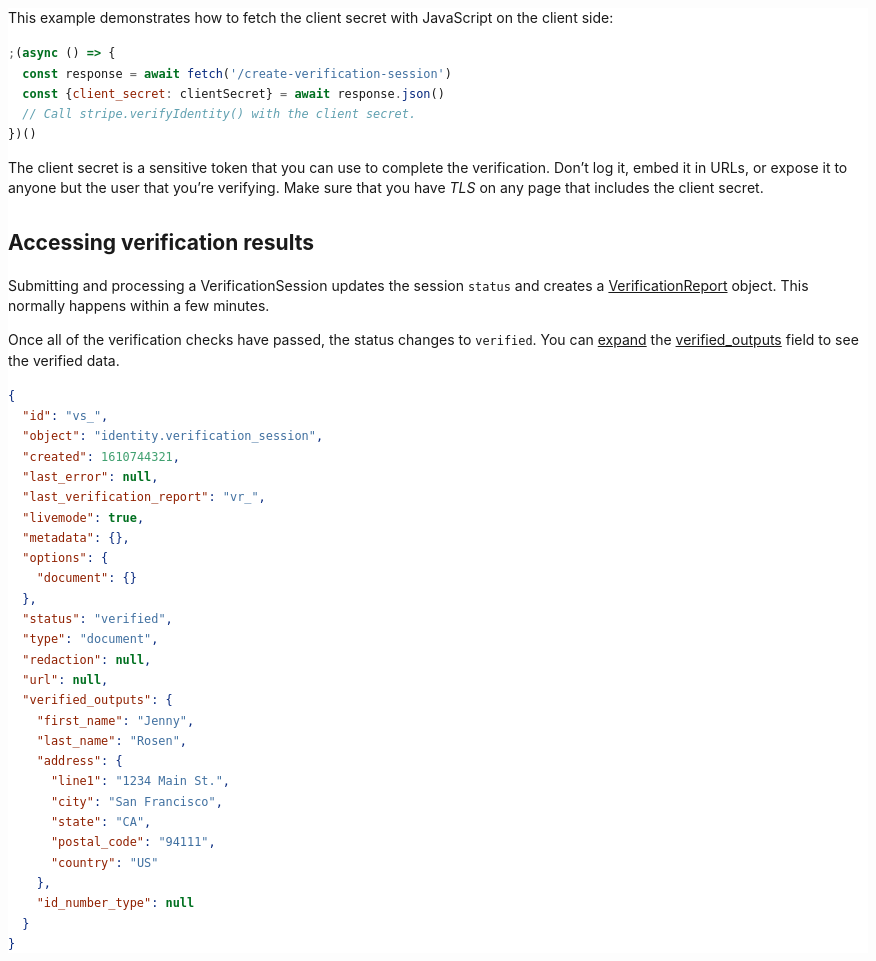 This example demonstrates how to fetch the client secret with JavaScript on the client side:

```javascript
;(async () => {
  const response = await fetch('/create-verification-session')
  const {client_secret: clientSecret} = await response.json()
  // Call stripe.verifyIdentity() with the client secret.
})()
```

The client secret is a sensitive token that you can use to complete the verification. Don’t log it, embed it in URLs, or expose it to anyone but the user that you’re verifying. Make sure that you have _TLS_ on any page that includes the client secret.

## Accessing verification results

Submitting and processing a VerificationSession updates the session `status` and creates a [VerificationReport](https://docs.stripe.com/api/identity/verification_reports/object.md) object. This normally happens within a few minutes.

Once all of the verification checks have passed, the status changes to `verified`. You can [expand](https://docs.stripe.com/api/expanding_objects.md) the [verified_outputs](https://docs.stripe.com/api/identity/verification_sessions/object.md#identity_verification_session_object-verified_outputs) field to see the verified data.

```json
{
  "id": "vs_",
  "object": "identity.verification_session",
  "created": 1610744321,
  "last_error": null,
  "last_verification_report": "vr_",
  "livemode": true,
  "metadata": {},
  "options": {
    "document": {}
  },
  "status": "verified",
  "type": "document",
  "redaction": null,
  "url": null,
  "verified_outputs": {
    "first_name": "Jenny",
    "last_name": "Rosen",
    "address": {
      "line1": "1234 Main St.",
      "city": "San Francisco",
      "state": "CA",
      "postal_code": "94111",
      "country": "US"
    },
    "id_number_type": null
  }
}
```
